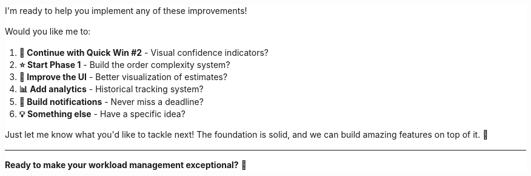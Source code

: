I'm ready to help you implement any of these improvements! 

Would you like me to:

1. **🚀 Continue with Quick Win #2** - Visual confidence indicators?
2. **⭐ Start Phase 1** - Build the order complexity system?
3. **🎨 Improve the UI** - Better visualization of estimates?
4. **📊 Add analytics** - Historical tracking system?
5. **🔔 Build notifications** - Never miss a deadline?
6. **💡 Something else** - Have a specific idea?

Just let me know what you'd like to tackle next! The foundation is solid, and we can build amazing features on top of it. 🌟

---

**Ready to make your workload management exceptional?** 🎯

